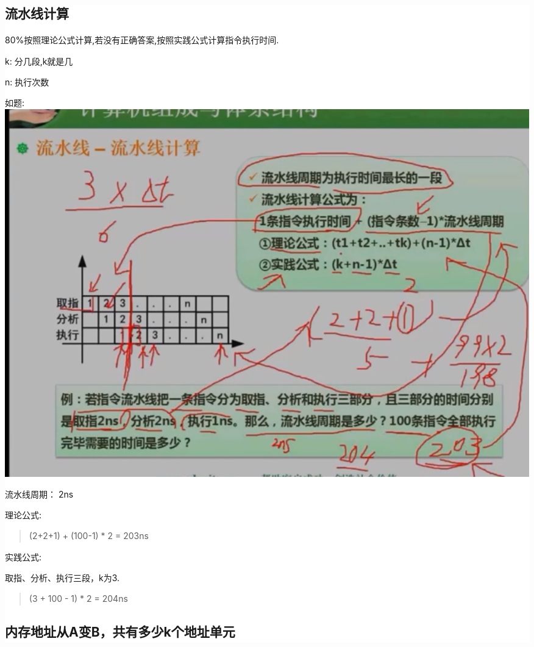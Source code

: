 ## 流水线计算

80%按照理论公式计算,若没有正确答案,按照实践公式计算指令执行时间.

k: 分几段,k就是几

n: 执行次数

如题:
![image-20250330112208401](%E7%BB%86%E8%8A%82%E7%82%B9.assets/image-20250330112208401.png)

流水线周期： 2ns

理论公式: 

> (2+2+1) + (100-1) * 2 = 203ns

实践公式:

取指、分析、执行三段，k为3.  

> (3 + 100 - 1) * 2 = 204ns

## 内存地址从A变B，共有多少k个地址单元
